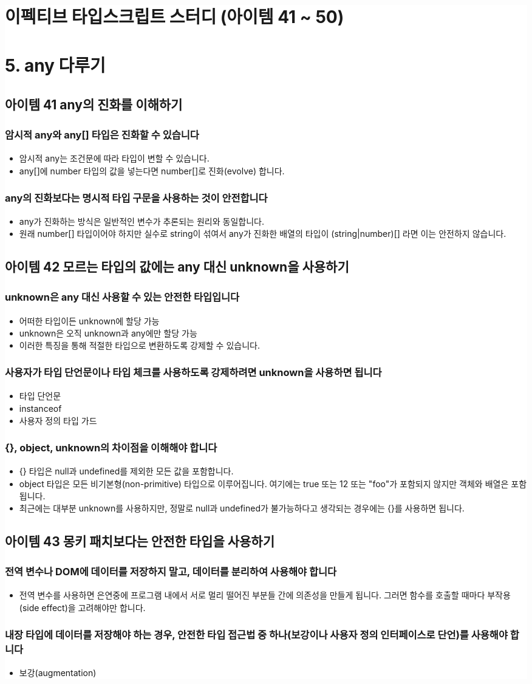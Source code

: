 # 이펙티브 타입스크립트 스터디 (아이템 41 ~ 50)

# 5. any 다루기

## 아이템 41 any의 진화를 이해하기

### 암시적 any와 any[] 타입은 진화할 수 있습니다

- 암시적 any는 조건문에 따라 타입이 변할 수 있습니다.
- any[]에 number 타입의 값을 넣는다면 number[]로 진화(evolve) 합니다.

### any의 진화보다는 명시적 타입 구문을 사용하는 것이 안전합니다

- any가 진화하는 방식은 일반적인 변수가 추론되는 원리와 동일합니다.
- 원래 number[] 타입이어야 하지만 실수로 string이 섞여서 any가 진화한 배열의 타입이 (string|number)[] 라면 이는 안전하지 않습니다.

## 아이템 42 모르는 타입의 값에는 any 대신 unknown을 사용하기

### unknown은 any 대신 사용할 수 있는 안전한 타입입니다

- 어떠한 타입이든 unknown에 할당 가능
- unknown은 오직 unknown과 any에만 할당 가능
- 이러한 특징을 통해 적절한 타입으로 변환하도록 강제할 수 있습니다.

### 사용자가 타입 단언문이나 타입 체크를 사용하도록 강제하려면 unknown을 사용하면 됩니다

- 타입 단언문
- instanceof
- 사용자 정의 타입 가드

### {}, object, unknown의 차이점을 이해해야 합니다

- {} 타입은 null과 undefined를 제외한 모든 값을 포함합니다.
- object 타입은 모든 비기본형(non-primitive) 타입으로 이루어집니다. 여기에는 true 또는 12 또는 "foo"가 포함되지 않지만 객체와 배열은 포함됩니다.
- 최근에는 대부분 unknown를 사용하지만, 정말로 null과 undefined가 불가능하다고 생각되는 경우에는 {}를 사용하면 됩니다.

## 아이템 43 몽키 패치보다는 안전한 타입을 사용하기

### 전역 변수나 DOM에 데이터를 저장하지 말고, 데이터를 분리하여 사용해야 합니다

- 전역 변수를 사용하면 은연중에 프로그램 내에서 서로 멀리 떨어진 부분들 간에 의존성을 만들게 됩니다. 그러면 함수를 호출할 때마다 부작용(side effect)을 고려해야만 합니다.

### 내장 타입에 데이터를 저장해야 하는 경우, 안전한 타입 접근법 중 하나(보강이나 사용자 정의 인터페이스로 단언)를 사용해야 합니다

- 보강(augmentation)
